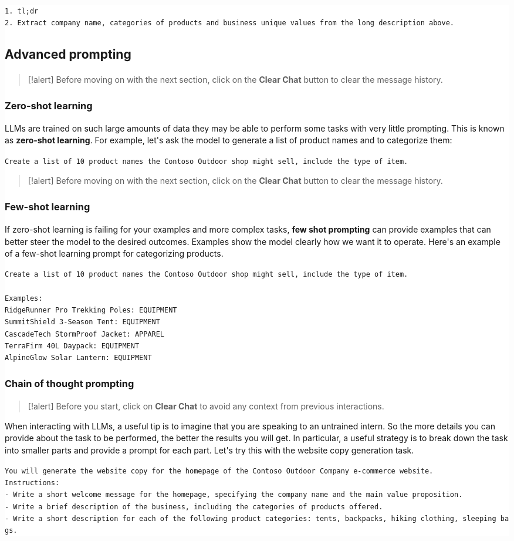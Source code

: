 ```
1. tl;dr
2. Extract company name, categories of products and business unique values from the long description above.
```

## Advanced prompting

>[!alert] Before moving on with the next section, click on the **Clear Chat** button to clear the message history.

### Zero-shot learning

LLMs are trained on such large amounts of data they may be able to perform some tasks with very little prompting. This is known as **zero-shot learning**. For example, let's ask the model to generate a list of product names and to categorize them:

```
Create a list of 10 product names the Contoso Outdoor shop might sell, include the type of item.
```
>[!alert] Before moving on with the next section, click on the **Clear Chat** button to clear the message history.

### Few-shot learning

If zero-shot learning is failing for your examples and more complex tasks, **few shot prompting** can provide examples that can better steer the model to the desired outcomes. Examples show the model clearly how we want it to operate. Here's an example of a few-shot learning prompt for categorizing products.

```
Create a list of 10 product names the Contoso Outdoor shop might sell, include the type of item.

Examples:  
RidgeRunner Pro Trekking Poles: EQUIPMENT  
SummitShield 3-Season Tent: EQUIPMENT  
CascadeTech StormProof Jacket: APPAREL  
TerraFirm 40L Daypack: EQUIPMENT  
AlpineGlow Solar Lantern: EQUIPMENT
```

### Chain of thought prompting

>[!alert] Before you start, click on **Clear Chat** to avoid any context from previous interactions.

When interacting with LLMs, a useful tip is to imagine that you are speaking to an untrained intern. So the more details you can provide about the task to be performed, the better the results you will get. In particular, a useful strategy is to break down the task into smaller parts and provide a prompt for each part. Let's try this with the website copy generation task.


```
You will generate the website copy for the homepage of the Contoso Outdoor Company e-commerce website.
Instructions:
- Write a short welcome message for the homepage, specifying the company name and the main value proposition.
- Write a brief description of the business, including the categories of products offered.
- Write a short description for each of the following product categories: tents, backpacks, hiking clothing, sleeping bags.
```
